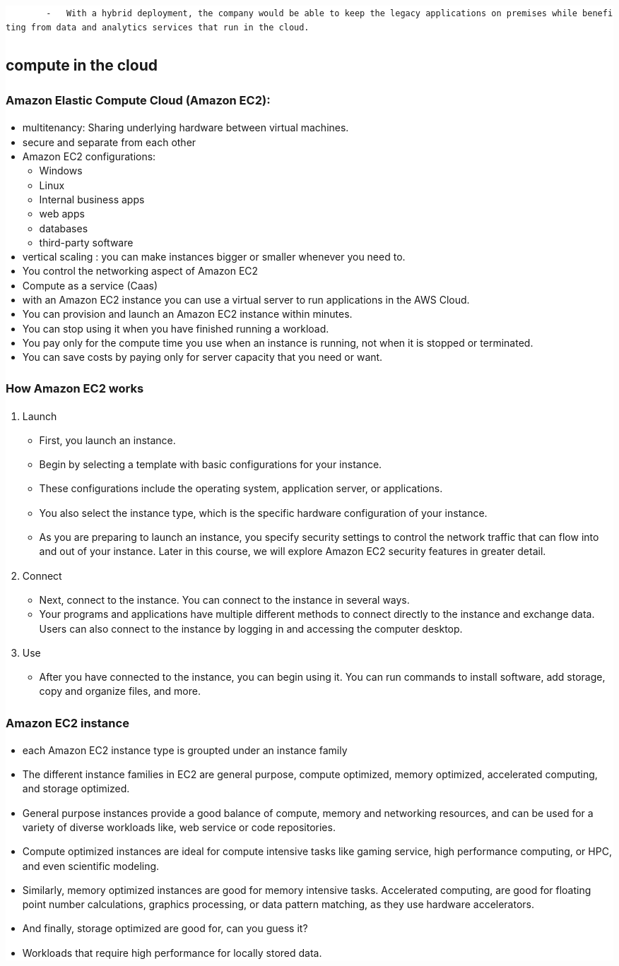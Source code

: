             -	With a hybrid deployment, the company would be able to keep the legacy applications on premises while benefiting from data and analytics services that run in the cloud.
## compute in the cloud
### Amazon Elastic Compute Cloud (Amazon EC2):
- multitenancy: Sharing underlying hardware between virtual machines.
- secure and separate from each other
- Amazon EC2 configurations:
  - Windows
  - Linux
  - Internal business apps
  - web apps
  - databases 
  - third-party software
- vertical scaling : you can make instances bigger or smaller whenever you need to.
- You control the networking aspect of Amazon EC2
- Compute as a service (Caas)
- with an Amazon EC2 instance you can use a virtual server to run applications in the AWS Cloud.
- You can provision and launch an Amazon EC2 instance within minutes.
- You can stop using it when you have finished running a workload.
- You pay only for the compute time you use when an instance is running, not when it is stopped or terminated.
- You can save costs by paying only for server capacity that you need or want.
### How Amazon EC2 works

1. Launch
   - First, you launch an instance. 
   - Begin by selecting a template with basic configurations for your instance. 
   - These configurations include the operating system, application server, or applications. 
   - You also select the instance type, which is the specific hardware configuration of your instance. 

   - As you are preparing to launch an instance, you specify security settings to control the network traffic that can flow into and out of your instance. Later in this course, we will explore Amazon EC2 security features in greater detail.

2. Connect
   - Next, connect to the instance. You can connect to the instance in several ways. 
   - Your programs and applications have multiple different methods to connect directly to the instance and exchange data. Users can also connect to the instance by logging in and accessing the computer desktop.

3. Use
   - After you have connected to the instance, you can begin using it. You can run commands to install software, add storage, copy and organize files, and more.
### Amazon EC2 instance
- each Amazon EC2 instance type is groupted under an instance family

- The different instance families in EC2 are general purpose, compute optimized, memory optimized, accelerated computing, and storage optimized.
- General purpose instances provide a good balance of compute, memory and networking resources, and can be used for a variety of diverse workloads like, web service or code repositories. 
- Compute optimized instances are ideal for compute intensive tasks like gaming service, high performance computing, or HPC, and even scientific modeling. 
- Similarly, memory optimized instances are good for memory intensive tasks. Accelerated computing, are good for floating point number calculations, graphics processing, or data pattern matching, as they use hardware accelerators. 
- And finally, storage optimized are good for, can you guess it?
- Workloads that require high performance for locally stored data.
